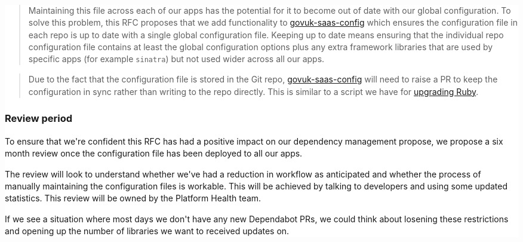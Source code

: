 > Maintaining this file across each of our apps has the potential for it to become out of date with our global configuration. To solve this problem, this RFC proposes that we add functionality to [govuk-saas-config] which ensures the configuration file in each repo is up to date with a single global configuration file. Keeping up to date means ensuring that the individual repo configuration file contains at least the global configuration options plus any extra framework libraries that are used by specific apps (for example `sinatra`) but not used wider across all our apps.

> Due to the fact that the configuration file is stored in the Git repo, [govuk-saas-config] will need to raise a PR to keep the configuration in sync rather than writing to the repo directly. This is similar to a script we have for [upgrading Ruby].

[govuk-saas-config]: https://github.com/alphagov/govuk-saas-config
[upgrading Ruby]: https://github.com/thomasleese/upgrade-ruby-version/blob/7d43077a10c732fc285e0bd6daad2d2c5740e352/main.py#L203-L207

### Review period

To ensure that we're confident this RFC has had a positive impact on our dependency management propose, we propose a six month review once the configuration file has been deployed to all our apps.

The review will look to understand whether we've had a reduction in workflow as anticipated and whether the process of manually maintaining the configuration files is workable. This will be achieved by talking to developers and using some updated statistics. This review will be owned by the Platform Health team.

If we see a situation where most days we don't have any new Dependabot PRs, we could think about losening these restrictions and opening up the number of libraries we want to received updates on.


[govuk-dependencies]: http://govuk-dependencies.herokuapp.com/
[rfc-103]: https://github.com/alphagov/govuk-rfcs/blob/master/rfc-103-merge-dependabot-pull-requests-with-a-single-review.md
[dependencies-team]: https://github.com/alphagov/govuk-developer-docs/pull/2168
[top-level-dependencies]: https://github.com/alphagov/govuk-rfcs/pull/126#discussion_r439333182
[bulk-merger]: https://github.com/alphagov/bulk-merger
[security-prs]: https://github.com/pulls?q=is%3Apr+author%3Aapp%2Fdependabot-preview+user%3Aalphagov+archived%3Afalse+is%3Aopen+label%3Asecurity
[application-owners]: https://docs.publishing.service.gov.uk/apps/by-team.html
[dependabot-stats]: https://github.com/thomasleese/dependabot-stats
[dependabot-stats-internal]: https://github.com/thomasleese/dependabot-stats/blob/bf2d5848f99516962c1b3742fd16883f34541c86/dependabot_stats/analyse.py#L125
[dependabot-stats-framework]: https://github.com/thomasleese/dependabot-stats/blob/bf2d5848f99516962c1b3742fd16883f34541c86/dependabot_stats/analyse.py#L126
[Security updates]: https://help.github.com/en/github/managing-security-vulnerabilities/configuring-github-dependabot-security-updates#about-github-dependabot-security-updates
[dependabot-config]: https://dependabot.com/docs/config-file/
[Content Publisher]: https://github.com/alphagov/content-publisher/pull/2062
[govuk_publishing_components]: https://github.com/alphagov/govuk_publishing_components/pull/1564
[Signon]: https://github.com/alphagov/signon/pull/1426
[auto-merge]: https://dependabot.com/blog/automatic-pull-request-merging/
[auto-merge-discussion]: https://docs.google.com/document/d/18P86EFSZdG8Uv5scbGzVoO8KhA3hkKp80UlzNoIctNE/edit
[auto-merge-gds-way]: https://github.com/alphagov/gds-way/pull/428#discussion_r426502446
[dependabot-security-lockfile]: https://github.com/dependabot/feedback/issues/937
[dependabot-allowed-updates]: https://dependabot.com/docs/config-file/#allowed_updates
[dependabot-ignored-updates]: https://dependabot.com/docs/config-file/#ignored_updates